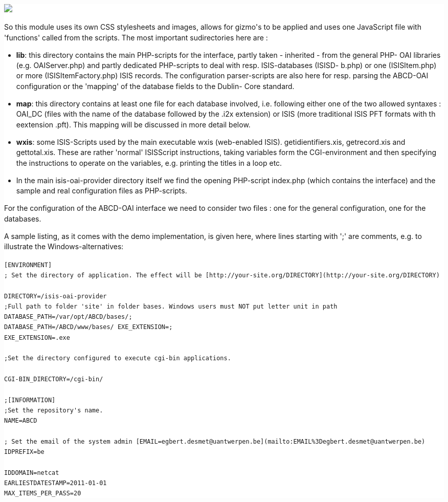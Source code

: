 ![](https://lh3.googleusercontent.com/7S58qqg99TZ3eMo4ikRuv8OWoNFdufxw6jigaiASdp-uX_yVx4XqTrUSCxaDAYry-oAP0z5WdnXU6KAf5iyMhtDcJY8ocLAuSx-7Lg7xDze5rLfbu_u9XhHil8_85lpCu-Kkl-E=s0)

So this module uses its own CSS stylesheets and images, allows for gizmo's to be applied and uses one JavaScript file with 'functions' called from the scripts. The most important sudirectories here are :

- **lib**: this directory contains the main PHP-scripts for the interface, partly taken - inherited - from the general PHP- OAI libraries (e.g. OAIServer.php) and partly dedicated PHP-scripts to deal with resp. ISIS-databases (ISISD- b.php) or one (ISISItem.php) or more (ISISItemFactory.php) ISIS records. The configuration parser-scripts are also here for resp. parsing the ABCD-OAI configuration or the 'mapping' of the database fields to the Dublin- Core standard.
  
- **map**: this directory contains at least one file for each database involved, i.e. following either one of the two allowed syntaxes : OAI_DC (files with the name of the database followed by the .i2x extension) or ISIS (more traditional ISIS PFT formats with th eextension .pft). This mapping will be discussed in more detail below.
  
- **wxis**: some ISIS-Scripts used by the main executable wxis (web-enabled ISIS). getidientifiers.xis, getrecord.xis and gettotal.xis. These are rather 'normal' ISISScript instructions, taking variables form the CGI-environment and then specifying the instructions to operate on the variables, e.g. printing the titles in a loop etc.
  
- In the main isis-oai-provider directory itself we find the opening PHP-script index.php (which contains the interface) and the sample and real configuration files as PHP-scripts.

For the configuration of the ABCD-OAI interface we need to consider two files : one for the general configuration, one for the databases.

A sample listing, as it comes with the demo implementation, is given here, where lines starting with ';' are comments, e.g. to illustrate the Windows-alternatives:

```
[ENVIRONMENT]  
; Set the directory of application. The effect will be [http://your-site.org/DIRECTORY](http://your-site.org/DIRECTORY)

DIRECTORY=/isis-oai-provider 
;Full path to folder 'site' in folder bases. Windows users must NOT put letter unit in path
DATABASE_PATH=/var/opt/ABCD/bases/;
DATABASE_PATH=/ABCD/www/bases/ EXE_EXTENSION=;
EXE_EXTENSION=.exe

;Set the directory configured to execute cgi-bin applications.

CGI-BIN_DIRECTORY=/cgi-bin/ 

;[INFORMATION] 
;Set the repository's name. 
NAME=ABCD

; Set the email of the system admin [EMAIL=egbert.desmet@uantwerpen.be](mailto:EMAIL%3Degbert.desmet@uantwerpen.be) 
IDPREFIX=be

IDDOMAIN=netcat 
EARLIESTDATESTAMP=2011-01-01 
MAX_ITEMS_PER_PASS=20
```
